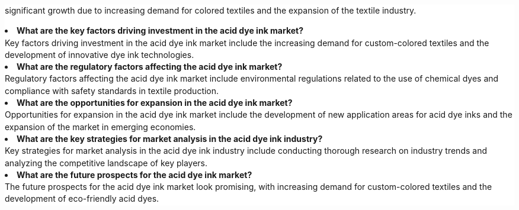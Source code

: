 significant growth due to increasing demand for colored textiles and the expansion of the textile industry.</li> <li><strong>What are the key factors driving investment in the acid dye ink market?</strong><br> Key factors driving investment in the acid dye ink market include the increasing demand for custom-colored textiles and the development of innovative dye ink technologies.</li> <li><strong>What are the regulatory factors affecting the acid dye ink market?</strong><br> Regulatory factors affecting the acid dye ink market include environmental regulations related to the use of chemical dyes and compliance with safety standards in textile production.</li> <li><strong>What are the opportunities for expansion in the acid dye ink market?</strong><br> Opportunities for expansion in the acid dye ink market include the development of new application areas for acid dye inks and the expansion of the market in emerging economies.</li> <li><strong>What are the key strategies for market analysis in the acid dye ink industry?</strong><br> Key strategies for market analysis in the acid dye ink industry include conducting thorough research on industry trends and analyzing the competitive landscape of key players.</li> <li><strong>What are the future prospects for the acid dye ink market?</strong><br> The future prospects for the acid dye ink market look promising, with increasing demand for custom-colored textiles and the development of eco-friendly acid dyes.</li></ol></body></html></strong></p>
